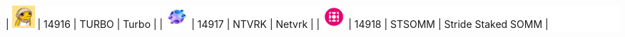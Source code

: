| <img src="../assets/TURBO.png" width="32" height="32"> | 14916 | TURBO | Turbo |
| <img src="../assets/NTVRK.png" width="32" height="32"> | 14917 | NTVRK | Netvrk |
| <img src="../assets/STSOMM.png" width="32" height="32"> | 14918 | STSOMM | Stride Staked SOMM |